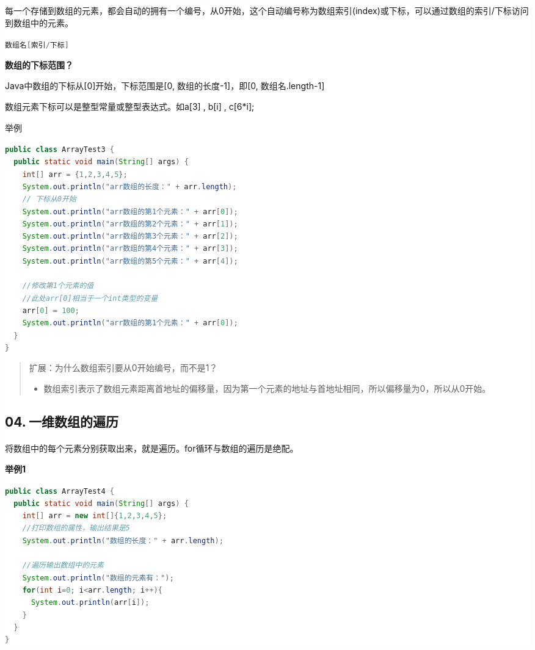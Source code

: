 
每一个存储到数组的元素，都会自动的拥有一个编号，从0开始，这个自动编号称为数组索引(index)或下标，可以通过数组的索引/下标访问到数组中的元素。

```java
数组名[索引/下标]
```

**数组的下标范围？**

Java中数组的下标从[0]开始，下标范围是[0, 数组的长度-1]，即[0, 数组名.length-1]

数组元素下标可以是整型常量或整型表达式。如a[3] , b[i] , c[6*i];

举例

```java
public class ArrayTest3 {
  public static void main(String[] args) {
    int[] arr = {1,2,3,4,5};
    System.out.println("arr数组的长度：" + arr.length);
    // 下标从0开始
    System.out.println("arr数组的第1个元素：" + arr[0]);
    System.out.println("arr数组的第2个元素：" + arr[1]);
    System.out.println("arr数组的第3个元素：" + arr[2]);
    System.out.println("arr数组的第4个元素：" + arr[3]);
    System.out.println("arr数组的第5个元素：" + arr[4]);

    //修改第1个元素的值
    //此处arr[0]相当于一个int类型的变量
    arr[0] = 100;
    System.out.println("arr数组的第1个元素：" + arr[0]);
  }
}
```

> 扩展：为什么数组索引要从0开始编号，而不是1？
>
> - 数组索引表示了数组元素距离首地址的偏移量，因为第一个元素的地址与首地址相同，所以偏移量为0，所以从0开始。

## 04. 一维数组的遍历

将数组中的每个元素分别获取出来，就是遍历。for循环与数组的遍历是绝配。

**举例1**

```java
public class ArrayTest4 {
  public static void main(String[] args) {
    int[] arr = new int[]{1,2,3,4,5};
    //打印数组的属性，输出结果是5
    System.out.println("数组的长度：" + arr.length);

    //遍历输出数组中的元素
    System.out.println("数组的元素有：");
    for(int i=0; i<arr.length; i++){
      System.out.println(arr[i]);
    }
  }
}
```

